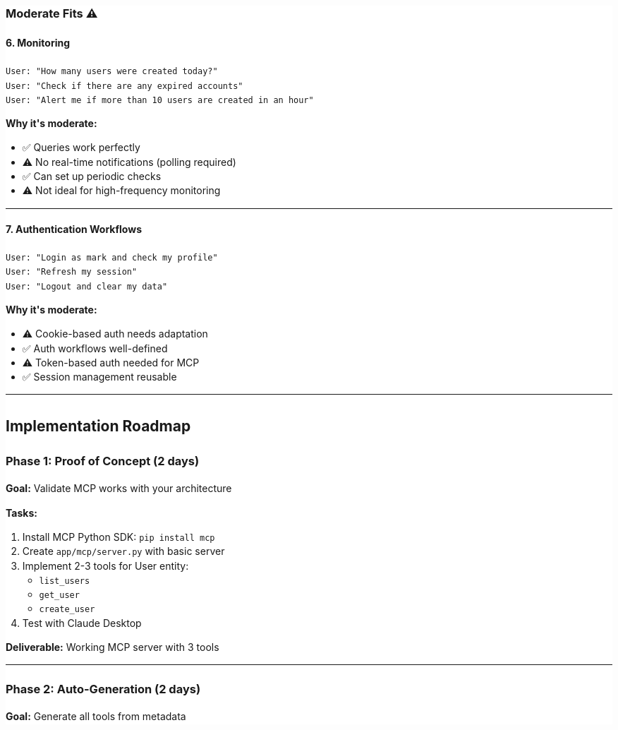 ### Moderate Fits ⚠️

#### 6. Monitoring
```
User: "How many users were created today?"
User: "Check if there are any expired accounts"
User: "Alert me if more than 10 users are created in an hour"
```

**Why it's moderate:**
- ✅ Queries work perfectly
- ⚠️  No real-time notifications (polling required)
- ✅ Can set up periodic checks
- ⚠️  Not ideal for high-frequency monitoring

---

#### 7. Authentication Workflows
```
User: "Login as mark and check my profile"
User: "Refresh my session"
User: "Logout and clear my data"
```

**Why it's moderate:**
- ⚠️  Cookie-based auth needs adaptation
- ✅ Auth workflows well-defined
- ⚠️  Token-based auth needed for MCP
- ✅ Session management reusable

---

## Implementation Roadmap

### Phase 1: Proof of Concept (2 days)

**Goal:** Validate MCP works with your architecture

**Tasks:**
1. Install MCP Python SDK: `pip install mcp`
2. Create `app/mcp/server.py` with basic server
3. Implement 2-3 tools for User entity:
   - `list_users`
   - `get_user`
   - `create_user`
4. Test with Claude Desktop

**Deliverable:** Working MCP server with 3 tools

---

### Phase 2: Auto-Generation (2 days)

**Goal:** Generate all tools from metadata
